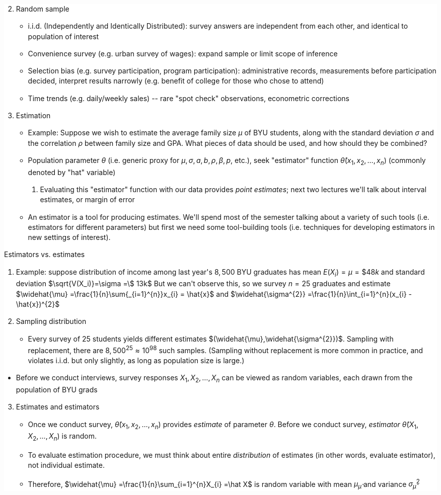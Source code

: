 2.  Random sample

    -  i.i.d. (Independently and Identically Distributed): survey answers are independent from each other, and identical to population of interest

    -  Convenience survey (e.g. urban survey of wages): expand sample or limit scope of inference

    -  Selection bias (e.g. survey participation, program participation): administrative records, measurements before participation decided, interpret results narrowly (e.g. benefit of college for those who chose to attend)

    -  Time trends (e.g. daily/weekly sales) -- rare "spot check" observations, econometric corrections

3.  Estimation

    -  Example: Suppose we wish to estimate the average family size $\mu$ of BYU students, along with the standard deviation $\sigma$ and the correlation $\rho$ between family size and GPA. What pieces of data should be used, and how should they be combined?

    -  Population parameter $\theta$ (i.e. generic proxy for $\mu,\sigma,a,b,\rho,\beta,p$, etc.), seek "estimator" function $\widehat{\theta}(x_{1},x_{2},\ldots,x_{n})$ (commonly denoted by "hat" variable)
		1.  Evaluating this "estimator" function with our data provides *point estimates*; next two lectures we'll talk about interval estimates, or margin of error

    -  An estimator is a tool for producing estimates. We'll spend most of the semester talking about a variety of such tools (i.e. estimators for different parameters) but first we need some tool-building tools (i.e. techniques for developing estimators in new settings of interest).

Estimators vs. estimates

1.  Example: suppose distribution of income among last year's $8,500$ BYU graduates has mean $E(X_{i}) =\mu =\$ 48k$ and standard deviation $\sqrt{V(X_i)}=\sigma =\$ 13k$
 But we can't observe this, so we survey $n = 25$ graduates and estimate $\widehat{\mu} =\frac{1}{n}\sum{_{i=1}^{n}}x_{i} = \hat{x}$ and $\widehat{\sigma^{2}} =\frac{1}{n}\int_{i=1}^{n}(x_{i} - \hat{x})^{2}$

2.  Sampling distribution

    -  Every survey of $25$ students yields different estimates $(\widehat{\mu},\widehat{\sigma^{2}})$. Sampling with replacement, there are ${8,500}^{25}\approx 10^{98}$ such samples.
 (Sampling without replacement is more common in practice, and violates i.i.d. but only slightly, as long as population size is large.)

-  Before we conduct interviews, survey responses $X_{1},X_{2},\ldots,X_{n}$ can be viewed as random variables, each drawn from the population of BYU grads


3.  Estimates and estimators

    -  Once we conduct survey, $\widehat{\theta}(x_{1},x_{2},\ldots,x_{n})$ provides *estimate* of parameter $\theta$. Before we conduct survey, *estimator* $\widehat{\theta}(X_{1},X_{2},\ldots,X_{n})$ is random.

    -  To evaluate estimation procedure, we must think about entire *distribution* of estimates (in other words, evaluate estimator), not individual estimate.

    -  Therefore, $\widehat{\mu} =\frac{1}{n}\sum_{i=1}^{n}X_{i} =\hat X$ is random variable with mean $\mu_{\widehat{\mu}}$ and variance $\sigma_{\widehat{\mu}}^{2}$
